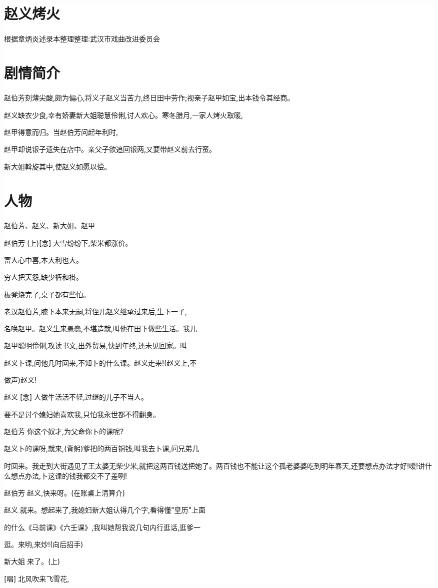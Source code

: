 # 赵义烤火

根据章炳炎述录本整理整理:武汉市戏曲改进委员会

# 剧情简介

赵伯芳刻薄尖酸,颇为偏心,将义子赵义当苦力,终日田中劳作;视亲子赵甲如宝,出本钱令其经商。

赵义缺衣少食,幸有娇妻新大姐聪慧伶俐,讨人欢心。寒冬腊月,一家人烤火取暖,

赵甲得意而归。当赵伯芳问起年利时,

赵甲却说银子遗失在店中。亲父子欲追回银两,又要带赵义前去行蛮。

新大姐斡旋其中,使赵义如愿以偿。

# 人物
赵伯芳、赵义、新大姐、赵甲

赵伯芳 (上)[念] 大雪纷纷下,柴米都涨价。

富人心中喜,本大利也大。

穷人把天怨,缺少裤和褂。

板凳烧完了,桌子都有些怕。

老汉赵伯芳,膝下本来无嗣,将侄儿赵义继承过来后,生下一子,

名唤赵甲。赵义生来愚蠢,不堪造就,叫他在田下做些生活。我儿

赵甲聪明伶俐,攻读书文,出外贸易,快到年终,还未见回家。叫

赵义卜课,问他几时回来,不知卜的什么课。赵义走来!(赵义上,不

做声)赵义!

赵义 [念] 人做牛活活不轻,过继的儿子不当人。

要不是讨个媳妇她喜欢我,只怕我永世都不得翻身。

赵伯芳 你这个奴才,为父命你卜的课呢?

赵义卜的课呀,就来,(背躬)爹把的两百铜钱,叫我去卜课,问兄弟几

时回来。我走到大街遇见了王太婆无柴少米,就把这两百钱送把她了。两百钱也不能让这个孤老婆婆吃到明年春天,还要想点办法才好!嗳!讲什么想点办法,卜这课的钱我都交不了差咧!

赵伯芳 赵义,快来呀。(在账桌上清算介)

赵义 就来。想起来了,我媳妇新大姐认得几个字,看得懂"皇历"上面

的什么《马前课》《六壬课》,我叫她帮我说几句内行逛话,逛爹一

逛。来哟,来炒!(向后招手)

新大姐 来了。(上)

[唱] 北风吹来飞雪花,
